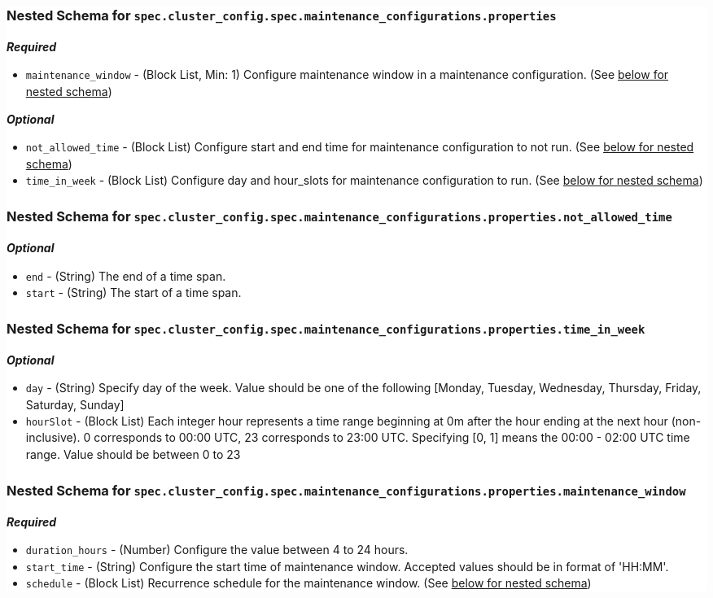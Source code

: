 <a id="nestedblock--spec--cluster_config--spec--maintenance_configurations--properties"></a>

### Nested Schema for `spec.cluster_config.spec.maintenance_configurations.properties`

**_Required_**

- `maintenance_window` - (Block List, Min: 1) Configure maintenance window in a maintenance configuration. (See [below for nested schema](#nestedblock--spec--cluster_config--spec--maintenance_configurations--properties--maintenance_window))

**_Optional_**

- `not_allowed_time` - (Block List) Configure start and end time for maintenance configuration to not run. (See [below for nested schema](#nestedblock--spec--cluster_config--spec--maintenance_configurations--properties--maintenance_window--not_allowed_time))
- `time_in_week` - (Block List) Configure day and hour_slots for maintenance configuration to run. (See [below for nested schema](#nestedblock--spec--cluster_config--spec--maintenance_configurations--properties--maintenance_window--time_in_week))

<a id="nestedblock--spec--cluster_config--spec--maintenance_configurations--properties--not_allowed_time"></a>

### Nested Schema for `spec.cluster_config.spec.maintenance_configurations.properties.not_allowed_time`

**_Optional_**

- `end` - (String) The end of a time span.
- `start` - (String) The start of a time span.

<a id="nestedblock--spec--cluster_config--spec--maintenance_configurations--properties--time_in_week"></a>

### Nested Schema for `spec.cluster_config.spec.maintenance_configurations.properties.time_in_week`

**_Optional_**

- `day` - (String) Specify day of the week. Value should be one of the following [Monday, Tuesday, Wednesday, Thursday, Friday, Saturday, Sunday]
- `hourSlot` - (Block List) Each integer hour represents a time range beginning at 0m after the hour ending at the next hour (non-inclusive). 0 corresponds to 00:00 UTC, 23 corresponds to 23:00 UTC. Specifying [0, 1] means the 00:00 - 02:00 UTC time range. Value should be between 0 to 23

<a id="nestedblock--spec--cluster_config--spec--maintenance_configurations--properties--maintenance_window"></a>

### Nested Schema for `spec.cluster_config.spec.maintenance_configurations.properties.maintenance_window`

**_Required_**

- `duration_hours` - (Number) Configure the value between 4 to 24 hours.
- `start_time` - (String) Configure the start time of maintenance window. Accepted values should be in format of 'HH:MM'.
- `schedule` - (Block List) Recurrence schedule for the maintenance window. (See [below for nested schema](#nestedblock--spec--cluster_config--spec--maintenance_configurations--properties--maintenance_window--schedule))
